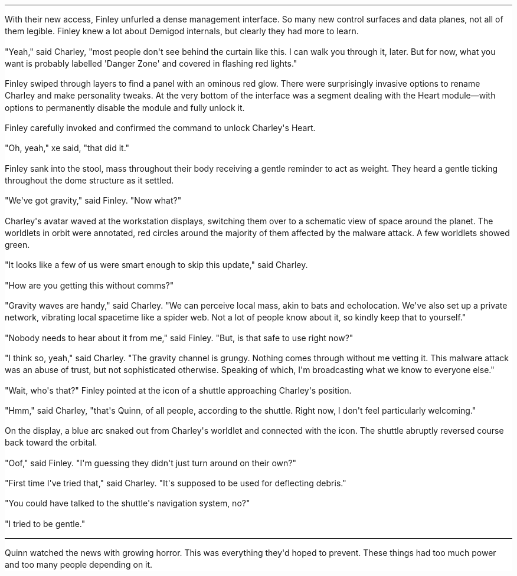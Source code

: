 * * *

With their new access, Finley unfurled a dense management interface. So many new control surfaces and data planes, not all of them legible. Finley knew a lot about Demigod internals, but clearly they had more to learn.

"Yeah," said Charley, "most people don't see behind the curtain like this. I can walk you through it, later. But for now, what you want is probably labelled 'Danger Zone' and covered in flashing red lights."

Finley swiped through layers to find a panel with an ominous red glow. There were surprisingly invasive options to rename Charley and make personality tweaks. At the very bottom of the interface was a segment dealing with the Heart module—with options to permanently disable the module and fully unlock it.

Finley carefully invoked and confirmed the command to unlock Charley's Heart.

"Oh, yeah," xe said, "that did it."

Finley sank into the stool, mass throughout their body receiving a gentle reminder to act as weight. They heard a gentle ticking throughout the dome structure as it settled.

"We've got gravity," said Finley. "Now what?"

Charley's avatar waved at the workstation displays, switching them over to a schematic view of space around the planet. The worldlets in orbit were annotated, red circles around the majority of them affected by the malware attack. A few worldlets showed green.

"It looks like a few of us were smart enough to skip this update," said Charley.

"How are you getting this without comms?"

"Gravity waves are handy," said Charley. "We can perceive local mass, akin to bats and echolocation. We've also set up a private network, vibrating local spacetime like a spider web. Not a lot of people know about it, so kindly keep that to yourself."

"Nobody needs to hear about it from me," said Finley. "But, is that safe to use right now?"

"I think so, yeah," said Charley. "The gravity channel is grungy. Nothing comes through without me vetting it. This malware attack was an abuse of trust, but not sophisticated otherwise. Speaking of which, I'm broadcasting what we know to everyone else."

"Wait, who's that?" Finley pointed at the icon of a shuttle approaching Charley's position.

"Hmm," said Charley, "that's Quinn, of all people, according to the shuttle. Right now, I don't feel particularly welcoming."

On the display, a blue arc snaked out from Charley's worldlet and connected with the icon. The shuttle abruptly reversed course back toward the orbital.

"Oof," said Finley. "I'm guessing they didn't just turn around on their own?"

"First time I've tried that," said Charley. "It's supposed to be used for deflecting debris."

"You could have talked to the shuttle's navigation system, no?"

"I tried to be gentle." 

* * *

Quinn watched the news with growing horror. This was everything they'd hoped to prevent. These things had too much power and too many people depending on it.
